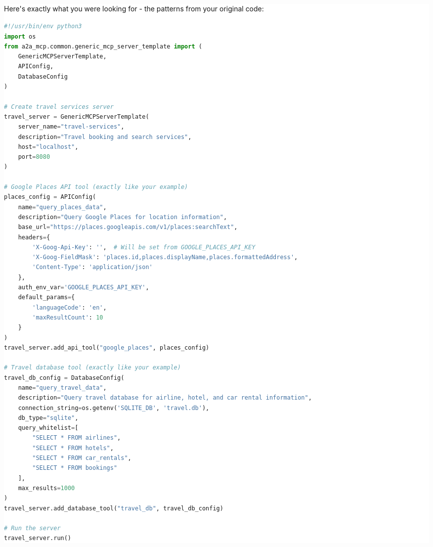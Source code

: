 Here's exactly what you were looking for - the patterns from your original code:

```python
#!/usr/bin/env python3
import os
from a2a_mcp.common.generic_mcp_server_template import (
    GenericMCPServerTemplate,
    APIConfig, 
    DatabaseConfig
)

# Create travel services server
travel_server = GenericMCPServerTemplate(
    server_name="travel-services",
    description="Travel booking and search services",
    host="localhost",
    port=8080
)

# Google Places API tool (exactly like your example)
places_config = APIConfig(
    name="query_places_data",
    description="Query Google Places for location information", 
    base_url="https://places.googleapis.com/v1/places:searchText",
    headers={
        'X-Goog-Api-Key': '',  # Will be set from GOOGLE_PLACES_API_KEY
        'X-Goog-FieldMask': 'places.id,places.displayName,places.formattedAddress',
        'Content-Type': 'application/json'
    },
    auth_env_var='GOOGLE_PLACES_API_KEY',
    default_params={
        'languageCode': 'en',
        'maxResultCount': 10
    }
)
travel_server.add_api_tool("google_places", places_config)

# Travel database tool (exactly like your example) 
travel_db_config = DatabaseConfig(
    name="query_travel_data",
    description="Query travel database for airline, hotel, and car rental information",
    connection_string=os.getenv('SQLITE_DB', 'travel.db'),
    db_type="sqlite",
    query_whitelist=[
        "SELECT * FROM airlines",
        "SELECT * FROM hotels",
        "SELECT * FROM car_rentals", 
        "SELECT * FROM bookings"
    ],
    max_results=1000
)
travel_server.add_database_tool("travel_db", travel_db_config)

# Run the server
travel_server.run()
```
